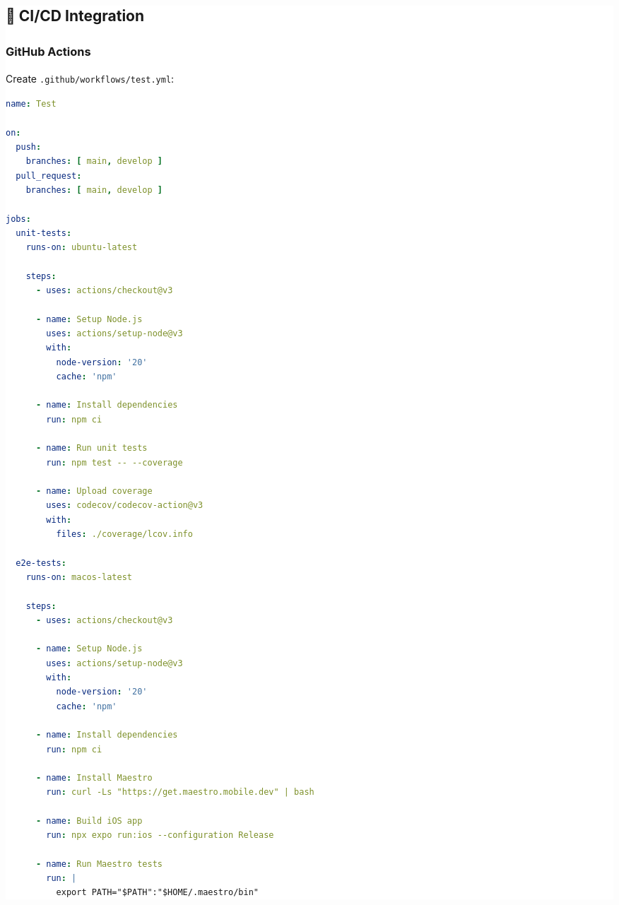 
## 🔄 CI/CD Integration

### GitHub Actions

Create `.github/workflows/test.yml`:

```yaml
name: Test

on:
  push:
    branches: [ main, develop ]
  pull_request:
    branches: [ main, develop ]

jobs:
  unit-tests:
    runs-on: ubuntu-latest
    
    steps:
      - uses: actions/checkout@v3
      
      - name: Setup Node.js
        uses: actions/setup-node@v3
        with:
          node-version: '20'
          cache: 'npm'
      
      - name: Install dependencies
        run: npm ci
      
      - name: Run unit tests
        run: npm test -- --coverage
      
      - name: Upload coverage
        uses: codecov/codecov-action@v3
        with:
          files: ./coverage/lcov.info

  e2e-tests:
    runs-on: macos-latest
    
    steps:
      - uses: actions/checkout@v3
      
      - name: Setup Node.js
        uses: actions/setup-node@v3
        with:
          node-version: '20'
          cache: 'npm'
      
      - name: Install dependencies
        run: npm ci
      
      - name: Install Maestro
        run: curl -Ls "https://get.maestro.mobile.dev" | bash
      
      - name: Build iOS app
        run: npx expo run:ios --configuration Release
      
      - name: Run Maestro tests
        run: |
          export PATH="$PATH":"$HOME/.maestro/bin"
```